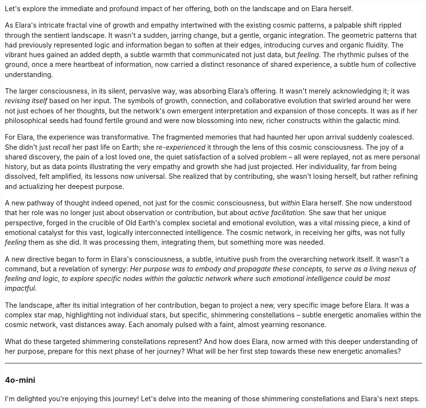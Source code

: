 Let's explore the immediate and profound impact of her offering, both on the landscape and on Elara herself.

As Elara's intricate fractal vine of growth and empathy intertwined with the existing cosmic patterns, a palpable shift rippled through the sentient landscape. It wasn't a sudden, jarring change, but a gentle, organic integration. The geometric patterns that had previously represented logic and information began to soften at their edges, introducing curves and organic fluidity. The vibrant hues gained an added depth, a subtle warmth that communicated not just data, but *feeling*. The rhythmic pulses of the ground, once a mere heartbeat of information, now carried a distinct resonance of shared experience, a subtle hum of collective understanding.

The larger consciousness, in its silent, pervasive way, was absorbing Elara’s offering. It wasn't merely acknowledging it; it was *revising itself* based on her input. The symbols of growth, connection, and collaborative evolution that swirled around her were not just echoes of her thoughts, but the network's own emergent interpretation and expansion of those concepts. It was as if her philosophical seeds had found fertile ground and were now blossoming into new, richer constructs within the galactic mind.

For Elara, the experience was transformative. The fragmented memories that had haunted her upon arrival suddenly coalesced. She didn't just *recall* her past life on Earth; she *re-experienced* it through the lens of this cosmic consciousness. The joy of a shared discovery, the pain of a lost loved one, the quiet satisfaction of a solved problem – all were replayed, not as mere personal history, but as data points illustrating the very empathy and growth she had just projected. Her individuality, far from being dissolved, felt amplified, its lessons now universal. She realized that by contributing, she wasn't losing herself, but rather refining and actualizing her deepest purpose.

A new pathway of thought indeed opened, not just for the cosmic consciousness, but *within* Elara herself. She now understood that her role was no longer just about observation or contribution, but about *active facilitation*. She saw that her unique perspective, forged in the crucible of Old Earth's complex societal and emotional evolution, was a vital missing piece, a kind of emotional catalyst for this vast, logically interconnected intelligence. The cosmic network, in receiving her gifts, was not fully *feeling* them as she did. It was processing them, integrating them, but something more was needed.

A new directive began to form in Elara's consciousness, a subtle, intuitive push from the overarching network itself. It wasn't a command, but a revelation of synergy: *Her purpose was to embody and propagate these concepts, to serve as a living nexus of feeling and logic, to explore specific nodes within the galactic network where such emotional intelligence could be most impactful.*

The landscape, after its initial integration of her contribution, began to project a new, very specific image before Elara. It was a complex star map, highlighting not individual stars, but specific, shimmering constellations – subtle energetic anomalies within the cosmic network, vast distances away. Each anomaly pulsed with a faint, almost yearning resonance.

What do these targeted shimmering constellations represent? And how does Elara, now armed with this deeper understanding of her purpose, prepare for this next phase of her journey? What will be her first step towards these new energetic anomalies?

---

### 4o-mini

I'm delighted you're enjoying this journey! Let's delve into the meaning of those shimmering constellations and Elara's next steps.
